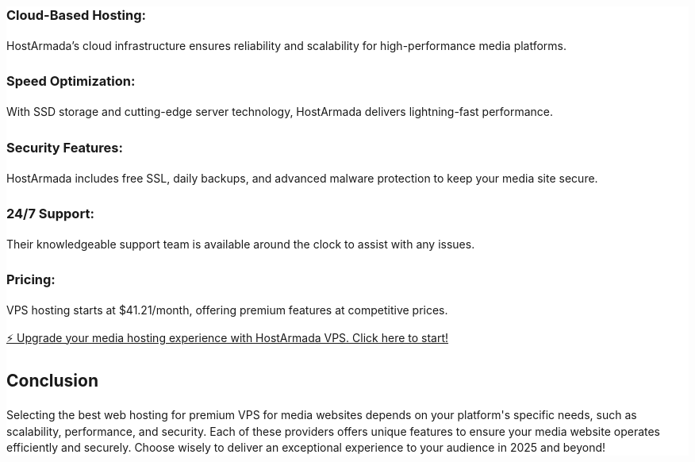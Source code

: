 ### Cloud-Based Hosting:
HostArmada’s cloud infrastructure ensures reliability and scalability for high-performance media platforms.

### Speed Optimization:
With SSD storage and cutting-edge server technology, HostArmada delivers lightning-fast performance.

### Security Features:
HostArmada includes free SSL, daily backups, and advanced malware protection to keep your media site secure.

### 24/7 Support:
Their knowledgeable support team is available around the clock to assist with any issues.

### Pricing:
VPS hosting starts at $41.21/month, offering premium features at competitive prices.

[⚡ Upgrade your media hosting experience with HostArmada VPS. Click here to start!](https://snipitx.com/hostarmada-jy)

## Conclusion

Selecting the best web hosting for premium VPS for media websites depends on your platform's specific needs, such as scalability, performance, and security. Each of these providers offers unique features to ensure your media website operates efficiently and securely. Choose wisely to deliver an exceptional experience to your audience in 2025 and beyond!

